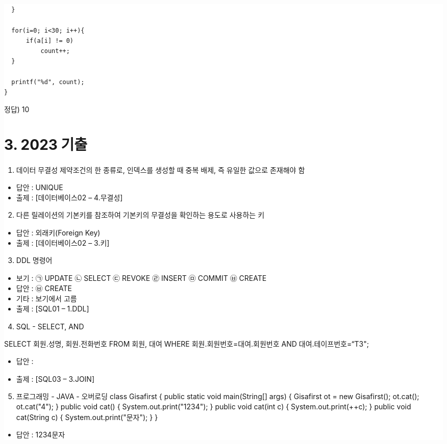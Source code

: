 ```
  }

  for(i=0; i<30; i++){
	  if(a[i] != 0)
		  count++;
  }

  printf("%d", count);
}
```

정답) 10

# 3. 2023 기출

1. 데이터 무결성 제약조건의 한 종류로, 인덱스를 생성할 때 중복 배제, 즉 유일한 값으로 존재해야 함
- 답안 : UNIQUE
- 출제 : [데이터베이스02 – 4.무결성]

2. 다른 릴레이션의 기본키를 참조하여 기본키의 무결성을 확인하는 용도로 사용하는 키
- 답안 : 외래키(Foreign Key)
- 출제 : [데이터베이스02 – 3.키]

3. DDL 명령어
- 보기 : ㉠ UPDATE  ㉡ SELECT  ㉢ REVOKE  ㉣ INSERT  ㉤ COMMIT  ㉥ CREATE
- 답안 : ㉥ CREATE
- 기타 : 보기에서 고름
- 출제 : [SQL01 – 1.DDL]

4. SQL - SELECT, AND

SELECT 회원.성명, 회원.전화번호
FROM 회원, 대여
WHERE 회원.회원번호=대여.회원번호 AND 대여.테이프번호=“T3";
- 답안 : 

- 출제 : [SQL03 – 3.JOIN]

5. 프로그래밍 - JAVA - 오버로딩
class Gisafirst {
	public static void main(String[] args) {
		Gisafirst ot = new Gisafirst();
		ot.cat();
		ot.cat("4");
	}
	public void cat() {
		System.out.print("1234");
	}
	public void cat(int c) {
		System.out.print(++c);
	}
	public void cat(String c) {
		System.out.print("문자");
	}
} 
- 답안 : 1234문자
